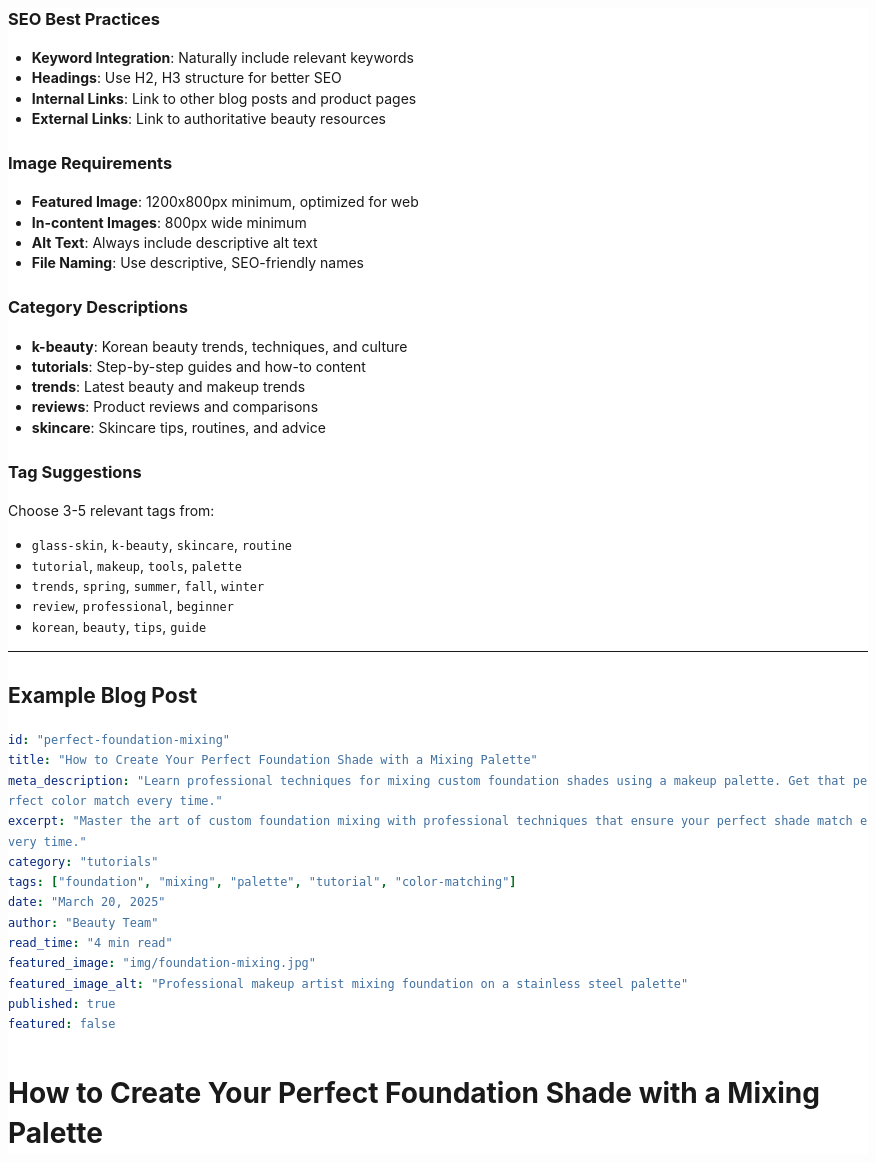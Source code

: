 ### SEO Best Practices
- **Keyword Integration**: Naturally include relevant keywords
- **Headings**: Use H2, H3 structure for better SEO
- **Internal Links**: Link to other blog posts and product pages
- **External Links**: Link to authoritative beauty resources

### Image Requirements
- **Featured Image**: 1200x800px minimum, optimized for web
- **In-content Images**: 800px wide minimum
- **Alt Text**: Always include descriptive alt text
- **File Naming**: Use descriptive, SEO-friendly names

### Category Descriptions
- **k-beauty**: Korean beauty trends, techniques, and culture
- **tutorials**: Step-by-step guides and how-to content
- **trends**: Latest beauty and makeup trends
- **reviews**: Product reviews and comparisons
- **skincare**: Skincare tips, routines, and advice

### Tag Suggestions
Choose 3-5 relevant tags from:
- `glass-skin`, `k-beauty`, `skincare`, `routine`
- `tutorial`, `makeup`, `tools`, `palette`
- `trends`, `spring`, `summer`, `fall`, `winter`
- `review`, `professional`, `beginner`
- `korean`, `beauty`, `tips`, `guide`

---

## Example Blog Post

```yaml
id: "perfect-foundation-mixing"
title: "How to Create Your Perfect Foundation Shade with a Mixing Palette"
meta_description: "Learn professional techniques for mixing custom foundation shades using a makeup palette. Get that perfect color match every time."
excerpt: "Master the art of custom foundation mixing with professional techniques that ensure your perfect shade match every time."
category: "tutorials"
tags: ["foundation", "mixing", "palette", "tutorial", "color-matching"]
date: "March 20, 2025"
author: "Beauty Team"
read_time: "4 min read"
featured_image: "img/foundation-mixing.jpg"
featured_image_alt: "Professional makeup artist mixing foundation on a stainless steel palette"
published: true
featured: false
```

# How to Create Your Perfect Foundation Shade with a Mixing Palette
